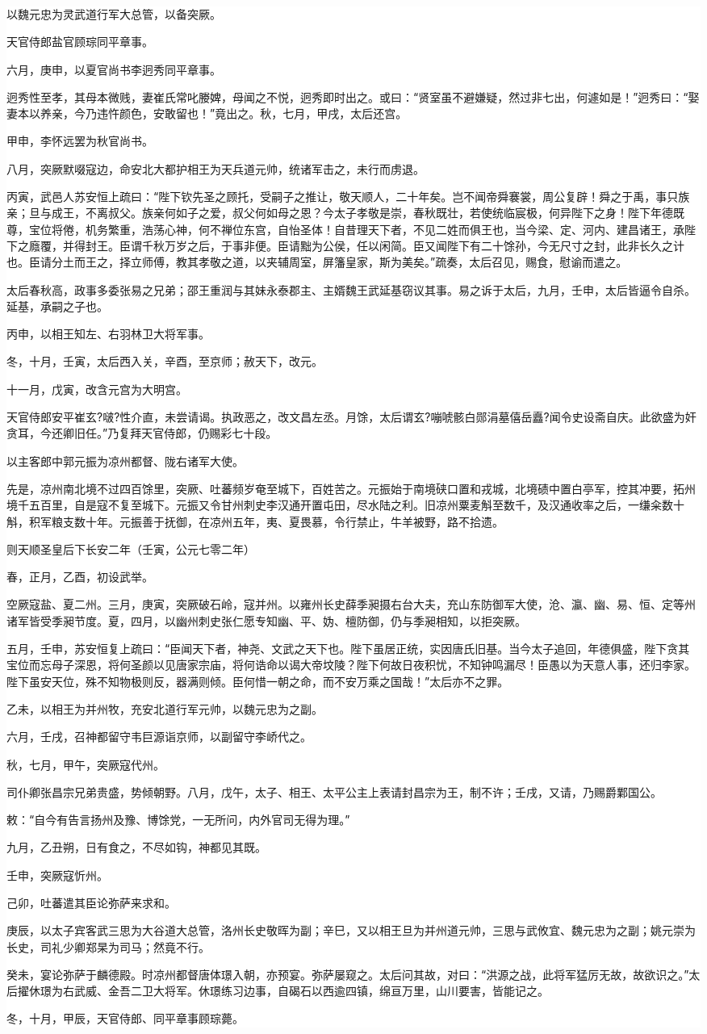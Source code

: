 以魏元忠为灵武道行军大总管，以备突厥。

天官侍郎盐官顾琮同平章事。

六月，庚申，以夏官尚书李迥秀同平章事。

迥秀性至孝，其母本微贱，妻崔氏常叱媵婢，母闻之不悦，迥秀即时出之。或曰：“贤室虽不避嫌疑，然过非七出，何遽如是！”迥秀曰：“娶妻本以养亲，今乃违忤颜色，安敢留也！”竟出之。秋，七月，甲戌，太后还宫。

甲申，李怀远罢为秋官尚书。

八月，突厥默啜寇边，命安北大都护相王为天兵道元帅，统诸军击之，未行而虏退。

丙寅，武邑人苏安恒上疏曰：“陛下钦先圣之顾托，受嗣子之推让，敬天顺人，二十年矣。岂不闻帝舜褰裳，周公复辟！舜之于禹，事只族亲；旦与成王，不离叔父。族亲何如子之爱，叔父何如母之恩？今太子孝敬是崇，春秋既壮，若使统临宸极，何异陛下之身！陛下年德既尊，宝位将倦，机务繁重，浩荡心神，何不禅位东宫，自怡圣体！自昔理天下者，不见二姓而俱王也，当今梁、定、河内、建昌诸王，承陛下之廕覆，并得封王。臣谓千秋万岁之后，于事非便。臣请黜为公侯，任以闲简。臣又闻陛下有二十馀孙，今无尺寸之封，此非长久之计也。臣请分土而王之，择立师傅，教其孝敬之道，以夹辅周室，屏籓皇家，斯为美矣。”疏奏，太后召见，赐食，慰谕而遣之。

太后春秋高，政事多委张易之兄弟；邵王重润与其妹永泰郡主、主婿魏王武延基窃议其事。易之诉于太后，九月，壬申，太后皆逼令自杀。延基，承嗣之子也。

丙申，以相王知左、右羽林卫大将军事。

冬，十月，壬寅，太后西入关，辛酉，至京师；赦天下，改元。

十一月，戊寅，改含元宫为大明宫。

天官侍郎安平崔玄?啵?性介直，未尝请谒。执政恶之，改文昌左丞。月馀，太后谓玄?嘣唬骸白郧涓墓僖岳矗?闻令史设斋自庆。此欲盛为奸贪耳，今还卿旧任。”乃复拜天官侍郎，仍赐彩七十段。

以主客郎中郭元振为凉州都督、陇右诸军大使。

先是，凉州南北境不过四百馀里，突厥、吐蕃频岁奄至城下，百姓苦之。元振始于南境硖口置和戎城，北境碛中置白亭军，控其冲要，拓州境千五百里，自是寇不复至城下。元振又令甘州刺史李汉通开置屯田，尽水陆之利。旧凉州粟麦斛至数千，及汉通收率之后，一缣籴数十斛，积军粮支数十年。元振善于抚御，在凉州五年，夷、夏畏慕，令行禁止，牛羊被野，路不拾遗。

则天顺圣皇后下长安二年（壬寅，公元七零二年）

春，正月，乙酉，初设武举。

空厥寇盐、夏二州。三月，庚寅，突厥破石岭，寇并州。以雍州长史薛季昶摄右台大夫，充山东防御军大使，沧、瀛、幽、易、恒、定等州诸军皆受季昶节度。夏，四月，以幽州刺史张仁愿专知幽、平、妫、檀防御，仍与季昶相知，以拒突厥。

五月，壬申，苏安恒复上疏曰：“臣闻天下者，神尧、文武之天下也。陛下虽居正统，实因唐氏旧基。当今太子追回，年德俱盛，陛下贪其宝位而忘母子深恩，将何圣颜以见唐家宗庙，将何诰命以谒大帝坟陵？陛下何故日夜积忧，不知钟鸣漏尽！臣愚以为天意人事，还归李家。陛下虽安天位，殊不知物极则反，器满则倾。臣何惜一朝之命，而不安万乘之国哉！”太后亦不之罪。

乙未，以相王为并州牧，充安北道行军元帅，以魏元忠为之副。

六月，壬戌，召神都留守韦巨源诣京师，以副留守李峤代之。

秋，七月，甲午，突厥寇代州。

司仆卿张昌宗兄弟贵盛，势倾朝野。八月，戊午，太子、相王、太平公主上表请封昌宗为王，制不许；壬戌，又请，乃赐爵鄴国公。

敕：“自今有告言扬州及豫、博馀党，一无所问，内外官司无得为理。”

九月，乙丑朔，日有食之，不尽如钩，神都见其既。

壬申，突厥寇忻州。

己卯，吐蕃遣其臣论弥萨来求和。

庚辰，以太子宾客武三思为大谷道大总管，洛州长史敬晖为副；辛巳，又以相王旦为并州道元帅，三思与武攸宜、魏元忠为之副；姚元崇为长史，司礼少卿郑杲为司马；然竟不行。

癸未，宴论弥萨于麟德殿。时凉州都督唐体璟入朝，亦预宴。弥萨屡窥之。太后问其故，对曰：“洪源之战，此将军猛厉无故，故欲识之。”太后擢休璟为右武威、金吾二卫大将军。休璟练习边事，自碣石以西逾四镇，绵亘万里，山川要害，皆能记之。

冬，十月，甲辰，天官侍郎、同平章事顾琮薨。
